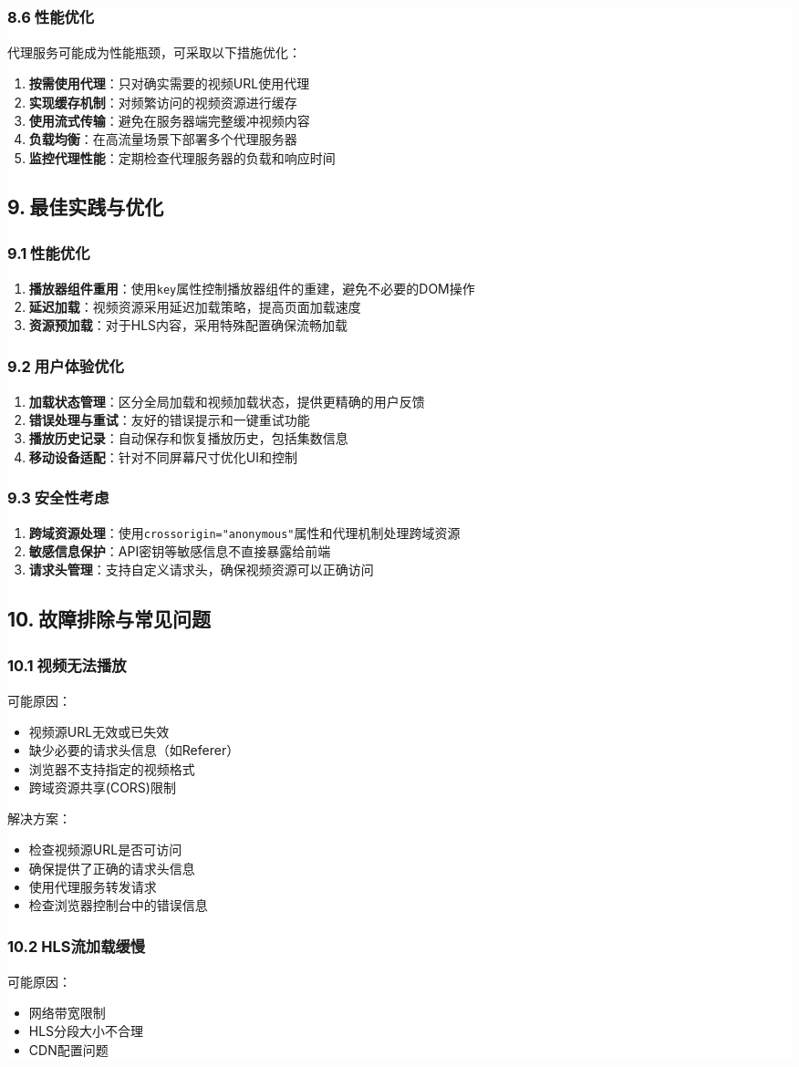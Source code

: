 ### 8.6 性能优化

代理服务可能成为性能瓶颈，可采取以下措施优化：

1. **按需使用代理**：只对确实需要的视频URL使用代理
2. **实现缓存机制**：对频繁访问的视频资源进行缓存
3. **使用流式传输**：避免在服务器端完整缓冲视频内容
4. **负载均衡**：在高流量场景下部署多个代理服务器
5. **监控代理性能**：定期检查代理服务器的负载和响应时间

## 9. 最佳实践与优化

### 9.1 性能优化

1. **播放器组件重用**：使用`key`属性控制播放器组件的重建，避免不必要的DOM操作
2. **延迟加载**：视频资源采用延迟加载策略，提高页面加载速度
3. **资源预加载**：对于HLS内容，采用特殊配置确保流畅加载

### 9.2 用户体验优化

1. **加载状态管理**：区分全局加载和视频加载状态，提供更精确的用户反馈
2. **错误处理与重试**：友好的错误提示和一键重试功能
3. **播放历史记录**：自动保存和恢复播放历史，包括集数信息
4. **移动设备适配**：针对不同屏幕尺寸优化UI和控制

### 9.3 安全性考虑

1. **跨域资源处理**：使用`crossorigin="anonymous"`属性和代理机制处理跨域资源
2. **敏感信息保护**：API密钥等敏感信息不直接暴露给前端
3. **请求头管理**：支持自定义请求头，确保视频资源可以正确访问

## 10. 故障排除与常见问题

### 10.1 视频无法播放

可能原因：
- 视频源URL无效或已失效
- 缺少必要的请求头信息（如Referer）
- 浏览器不支持指定的视频格式
- 跨域资源共享(CORS)限制

解决方案：
- 检查视频源URL是否可访问
- 确保提供了正确的请求头信息
- 使用代理服务转发请求
- 检查浏览器控制台中的错误信息

### 10.2 HLS流加载缓慢

可能原因：
- 网络带宽限制
- HLS分段大小不合理
- CDN配置问题
